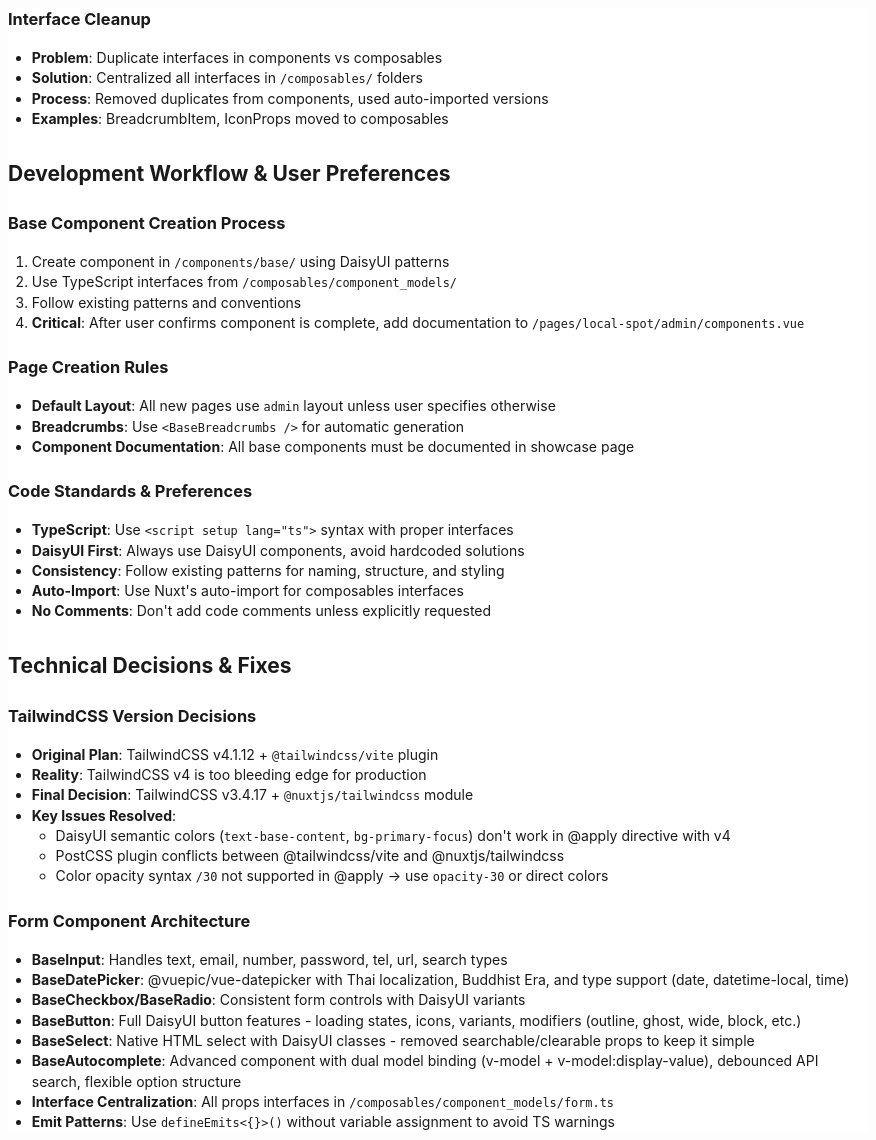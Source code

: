 ### Interface Cleanup
- **Problem**: Duplicate interfaces in components vs composables
- **Solution**: Centralized all interfaces in `/composables/` folders
- **Process**: Removed duplicates from components, used auto-imported versions
- **Examples**: BreadcrumbItem, IconProps moved to composables

## Development Workflow & User Preferences

### Base Component Creation Process
1. Create component in `/components/base/` using DaisyUI patterns
2. Use TypeScript interfaces from `/composables/component_models/`
3. Follow existing patterns and conventions
4. **Critical**: After user confirms component is complete, add documentation to `/pages/local-spot/admin/components.vue`

### Page Creation Rules
- **Default Layout**: All new pages use `admin` layout unless user specifies otherwise
- **Breadcrumbs**: Use `<BaseBreadcrumbs />` for automatic generation
- **Component Documentation**: All base components must be documented in showcase page

### Code Standards & Preferences
- **TypeScript**: Use `<script setup lang="ts">` syntax with proper interfaces
- **DaisyUI First**: Always use DaisyUI components, avoid hardcoded solutions
- **Consistency**: Follow existing patterns for naming, structure, and styling
- **Auto-Import**: Use Nuxt's auto-import for composables interfaces
- **No Comments**: Don't add code comments unless explicitly requested

## Technical Decisions & Fixes

### TailwindCSS Version Decisions
- **Original Plan**: TailwindCSS v4.1.12 + `@tailwindcss/vite` plugin
- **Reality**: TailwindCSS v4 is too bleeding edge for production
- **Final Decision**: TailwindCSS v3.4.17 + `@nuxtjs/tailwindcss` module
- **Key Issues Resolved**:
  - DaisyUI semantic colors (`text-base-content`, `bg-primary-focus`) don't work in @apply directive with v4
  - PostCSS plugin conflicts between @tailwindcss/vite and @nuxtjs/tailwindcss
  - Color opacity syntax `/30` not supported in @apply → use `opacity-30` or direct colors

### Form Component Architecture
- **BaseInput**: Handles text, email, number, password, tel, url, search types
- **BaseDatePicker**: @vuepic/vue-datepicker with Thai localization, Buddhist Era, and type support (date, datetime-local, time)
- **BaseCheckbox/BaseRadio**: Consistent form controls with DaisyUI variants
- **BaseButton**: Full DaisyUI button features - loading states, icons, variants, modifiers (outline, ghost, wide, block, etc.)
- **BaseSelect**: Native HTML select with DaisyUI classes - removed searchable/clearable props to keep it simple
- **BaseAutocomplete**: Advanced component with dual model binding (v-model + v-model:display-value), debounced API search, flexible option structure
- **Interface Centralization**: All props interfaces in `/composables/component_models/form.ts`
- **Emit Patterns**: Use `defineEmits<{}>()` without variable assignment to avoid TS warnings
